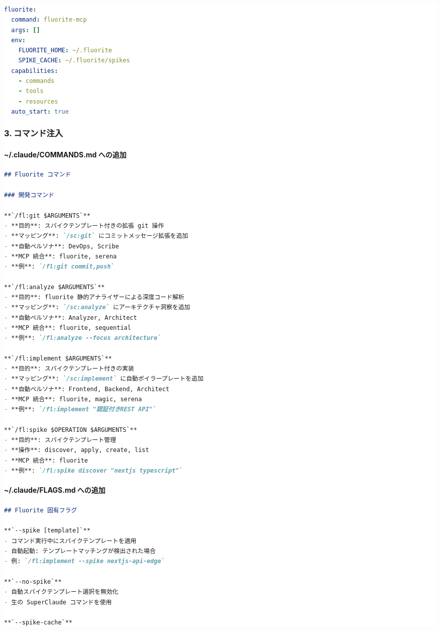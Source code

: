 ```yaml
fluorite:
  command: fluorite-mcp
  args: []
  env:
    FLUORITE_HOME: ~/.fluorite
    SPIKE_CACHE: ~/.fluorite/spikes
  capabilities:
    - commands
    - tools
    - resources
  auto_start: true
```

### 3. コマンド注入

#### ~/.claude/COMMANDS.md への追加
```markdown
## Fluorite コマンド

### 開発コマンド

**`/fl:git $ARGUMENTS`**
- **目的**: スパイクテンプレート付きの拡張 git 操作
- **マッピング**: `/sc:git` にコミットメッセージ拡張を追加
- **自動ペルソナ**: DevOps, Scribe
- **MCP 統合**: fluorite, serena
- **例**: `/fl:git commit,push`

**`/fl:analyze $ARGUMENTS`**
- **目的**: fluorite 静的アナライザーによる深度コード解析
- **マッピング**: `/sc:analyze` にアーキテクチャ洞察を追加
- **自動ペルソナ**: Analyzer, Architect
- **MCP 統合**: fluorite, sequential
- **例**: `/fl:analyze --focus architecture`

**`/fl:implement $ARGUMENTS`**
- **目的**: スパイクテンプレート付きの実装
- **マッピング**: `/sc:implement` に自動ボイラープレートを追加
- **自動ペルソナ**: Frontend, Backend, Architect
- **MCP 統合**: fluorite, magic, serena
- **例**: `/fl:implement "認証付きREST API"`

**`/fl:spike $OPERATION $ARGUMENTS`**
- **目的**: スパイクテンプレート管理
- **操作**: discover, apply, create, list
- **MCP 統合**: fluorite
- **例**: `/fl:spike discover "nextjs typescript"`
```

#### ~/.claude/FLAGS.md への追加
```markdown
## Fluorite 固有フラグ

**`--spike [template]`**
- コマンド実行中にスパイクテンプレートを適用
- 自動起動: テンプレートマッチングが検出された場合
- 例: `/fl:implement --spike nextjs-api-edge`

**`--no-spike`**
- 自動スパイクテンプレート選択を無効化
- 生の SuperClaude コマンドを使用

**`--spike-cache`**
```